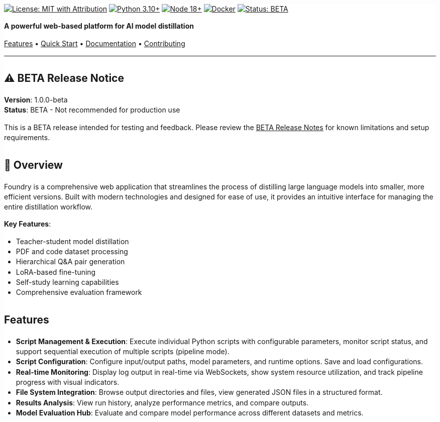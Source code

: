 [![License: MIT with Attribution](https://img.shields.io/badge/License-MIT%20with%20Attribution-yellow.svg)](LICENSE)
[![Python 3.10+](https://img.shields.io/badge/python-3.10+-blue.svg)](https://www.python.org/downloads/)
[![Node 18+](https://img.shields.io/badge/node-18+-green.svg)](https://nodejs.org/)
[![Docker](https://img.shields.io/badge/docker-required-blue.svg)](https://www.docker.com/)
[![Status: BETA](https://img.shields.io/badge/Status-BETA-orange.svg)](BETA_RELEASE_NOTES.md)

**A powerful web-based platform for AI model distillation**

[Features](#features) • [Quick Start](#quick-start) • [Documentation](#documentation) • [Contributing](#contributing)

</div>

---

## ⚠️ BETA Release Notice

**Version**: 1.0.0-beta  
**Status**: BETA - Not recommended for production use

This is a BETA release intended for testing and feedback. Please review the [BETA Release Notes](BETA_RELEASE_NOTES.md) for known limitations and setup requirements.

## 🚀 Overview

Foundry is a comprehensive web application that streamlines the process of distilling large language models into smaller, more efficient versions. Built with modern technologies and designed for ease of use, it provides an intuitive interface for managing the entire distillation workflow.

**Key Features**: 
- Teacher-student model distillation
- PDF and code dataset processing
- Hierarchical Q&A pair generation
- LoRA-based fine-tuning
- Self-study learning capabilities
- Comprehensive evaluation framework

## Features

- **Script Management & Execution**: Execute individual Python scripts with configurable parameters, monitor script status, and support sequential execution of multiple scripts (pipeline mode).
- **Script Configuration**: Configure input/output paths, model parameters, and runtime options. Save and load configurations.
- **Real-time Monitoring**: Display log output in real-time via WebSockets, show system resource utilization, and track pipeline progress with visual indicators.
- **File System Integration**: Browse output directories and files, view generated JSON files in a structured format.
- **Results Analysis**: View run history, analyze performance metrics, and compare outputs.
- **Model Evaluation Hub**: Evaluate and compare model performance across different datasets and metrics.
